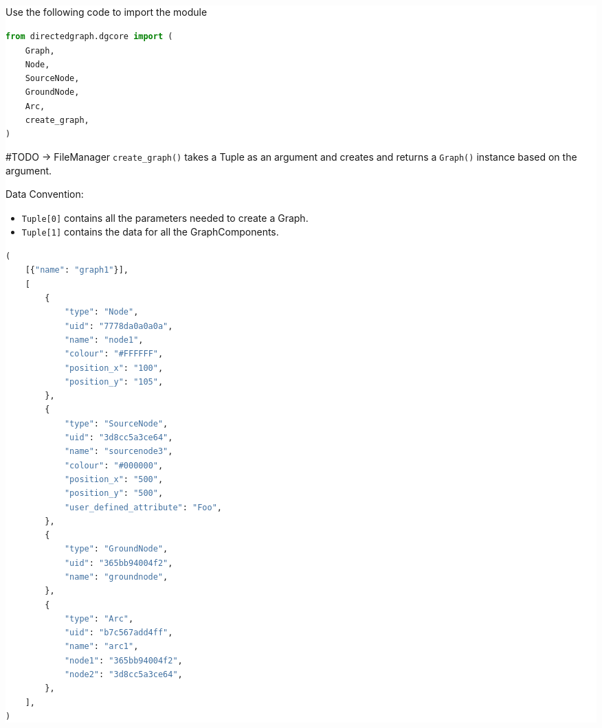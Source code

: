 Use the following code to import the module

``` Python
from directedgraph.dgcore import (
    Graph,
    Node,
    SourceNode,
    GroundNode,
    Arc,
    create_graph,
)
```

#TODO -> FileManager
`create_graph()` takes a Tuple as an argument and creates and returns a `Graph()` instance based on the argument.

Data Convention:

- `Tuple[0]` contains all the parameters needed to create a Graph.
- `Tuple[1]` contains the data for all the GraphComponents.

```python
(
    [{"name": "graph1"}],
    [
        {
            "type": "Node",
            "uid": "7778da0a0a0a",
            "name": "node1",
            "colour": "#FFFFFF",
            "position_x": "100",
            "position_y": "105",
        },
        {
            "type": "SourceNode",
            "uid": "3d8cc5a3ce64",
            "name": "sourcenode3",
            "colour": "#000000",
            "position_x": "500",
            "position_y": "500",
            "user_defined_attribute": "Foo",
        },
        {
            "type": "GroundNode",
            "uid": "365bb94004f2",
            "name": "groundnode",
        },
        {
            "type": "Arc",
            "uid": "b7c567add4ff",
            "name": "arc1",
            "node1": "365bb94004f2",
            "node2": "3d8cc5a3ce64",
        },
    ],
)
```
